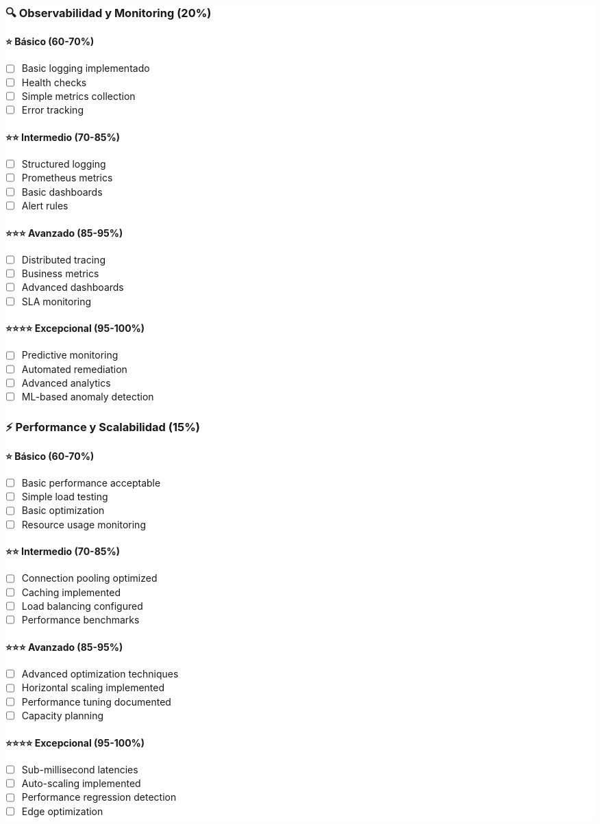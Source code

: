 ### 🔍 **Observabilidad y Monitoring (20%)**

#### ⭐ **Básico (60-70%)**
- [ ] Basic logging implementado
- [ ] Health checks
- [ ] Simple metrics collection
- [ ] Error tracking

#### ⭐⭐ **Intermedio (70-85%)**
- [ ] Structured logging
- [ ] Prometheus metrics
- [ ] Basic dashboards
- [ ] Alert rules

#### ⭐⭐⭐ **Avanzado (85-95%)**
- [ ] Distributed tracing
- [ ] Business metrics
- [ ] Advanced dashboards
- [ ] SLA monitoring

#### ⭐⭐⭐⭐ **Excepcional (95-100%)**
- [ ] Predictive monitoring
- [ ] Automated remediation
- [ ] Advanced analytics
- [ ] ML-based anomaly detection

### ⚡ **Performance y Scalabilidad (15%)**

#### ⭐ **Básico (60-70%)**
- [ ] Basic performance acceptable
- [ ] Simple load testing
- [ ] Basic optimization
- [ ] Resource usage monitoring

#### ⭐⭐ **Intermedio (70-85%)**
- [ ] Connection pooling optimized
- [ ] Caching implemented
- [ ] Load balancing configured
- [ ] Performance benchmarks

#### ⭐⭐⭐ **Avanzado (85-95%)**
- [ ] Advanced optimization techniques
- [ ] Horizontal scaling implemented
- [ ] Performance tuning documented
- [ ] Capacity planning

#### ⭐⭐⭐⭐ **Excepcional (95-100%)**
- [ ] Sub-millisecond latencies
- [ ] Auto-scaling implemented
- [ ] Performance regression detection
- [ ] Edge optimization

